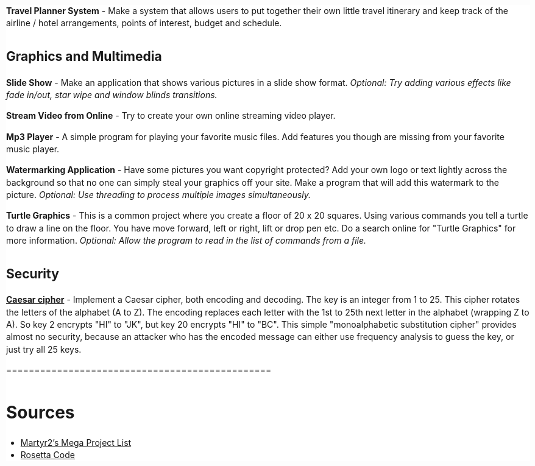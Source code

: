 **Travel Planner System** - Make a system that allows users to put together their own little travel itinerary and keep track of the airline / hotel arrangements, points of interest, budget and schedule.

Graphics and Multimedia
---------

**Slide Show** - Make an application that shows various pictures in a slide show format. *Optional: Try adding various effects like fade in/out, star wipe and window blinds transitions.*

**Stream Video from Online** - Try to create your own online streaming video player.

**Mp3 Player** - A simple program for playing your favorite music files. Add features you though are missing from your favorite music player.

**Watermarking Application** - Have some pictures you want copyright protected? Add your own logo or text lightly across the background so that no one can simply steal your graphics off your site. Make a program that will add this watermark to the picture. *Optional: Use threading to process multiple images simultaneously.*

**Turtle Graphics** - This is a common project where you create a floor of 20 x 20 squares. Using various commands you tell a turtle to draw a line on the floor. You have move forward, left or right, lift or drop pen etc. Do a search online for "Turtle Graphics" for more information. *Optional: Allow the program to read in the list of commands from a file.*

Security
-------------

[**Caesar cipher**](https://github.com/emord/projects/blob/master/python/security/caesar_cipher.py) - Implement a Caesar cipher, both encoding and decoding. The key is an integer from 1 to 25. This cipher rotates the letters of the alphabet (A to Z). The encoding replaces each letter with the 1st to 25th next letter in the alphabet (wrapping Z to A). So key 2 encrypts "HI" to "JK", but key 20 encrypts "HI" to "BC". This simple "monoalphabetic substitution cipher" provides almost no security, because an attacker who has the encoded message can either use frequency analysis to guess the key, or just try all 25 keys.

===============================================

Sources
=======

* [Martyr2’s Mega Project List](http://www.dreamincode.net/forums/topic/78802-martyr2s-mega-project-ideas-list/)
* [Rosetta Code](http://rosettacode.org/)
